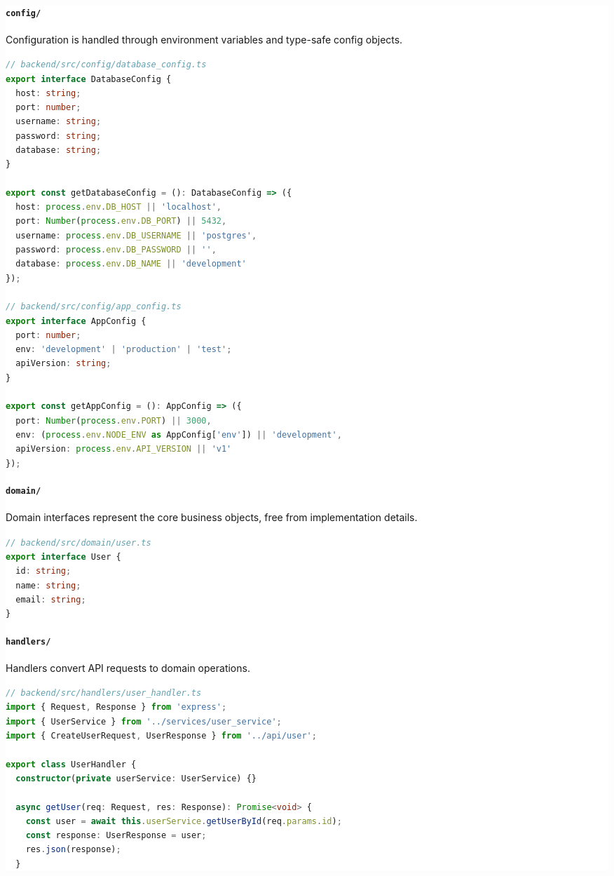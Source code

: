 #### `config/`

Configuration is handled through environment variables and type-safe config objects.

```typescript
// backend/src/config/database_config.ts
export interface DatabaseConfig {
  host: string;
  port: number;
  username: string;
  password: string;
  database: string;
}

export const getDatabaseConfig = (): DatabaseConfig => ({
  host: process.env.DB_HOST || 'localhost',
  port: Number(process.env.DB_PORT) || 5432,
  username: process.env.DB_USERNAME || 'postgres',
  password: process.env.DB_PASSWORD || '',
  database: process.env.DB_NAME || 'development'
});

// backend/src/config/app_config.ts
export interface AppConfig {
  port: number;
  env: 'development' | 'production' | 'test';
  apiVersion: string;
}

export const getAppConfig = (): AppConfig => ({
  port: Number(process.env.PORT) || 3000,
  env: (process.env.NODE_ENV as AppConfig['env']) || 'development',
  apiVersion: process.env.API_VERSION || 'v1'
});
```

#### `domain/`

Domain interfaces represent the core business objects, free from implementation details.

```typescript
// backend/src/domain/user.ts
export interface User {
  id: string;
  name: string;
  email: string;
}
```

#### `handlers/`

Handlers convert API requests to domain operations.

```typescript
// backend/src/handlers/user_handler.ts
import { Request, Response } from 'express';
import { UserService } from '../services/user_service';
import { CreateUserRequest, UserResponse } from '../api/user';

export class UserHandler {
  constructor(private userService: UserService) {}

  async getUser(req: Request, res: Response): Promise<void> {
    const user = await this.userService.getUserById(req.params.id);
    const response: UserResponse = user;
    res.json(response);
  }
```